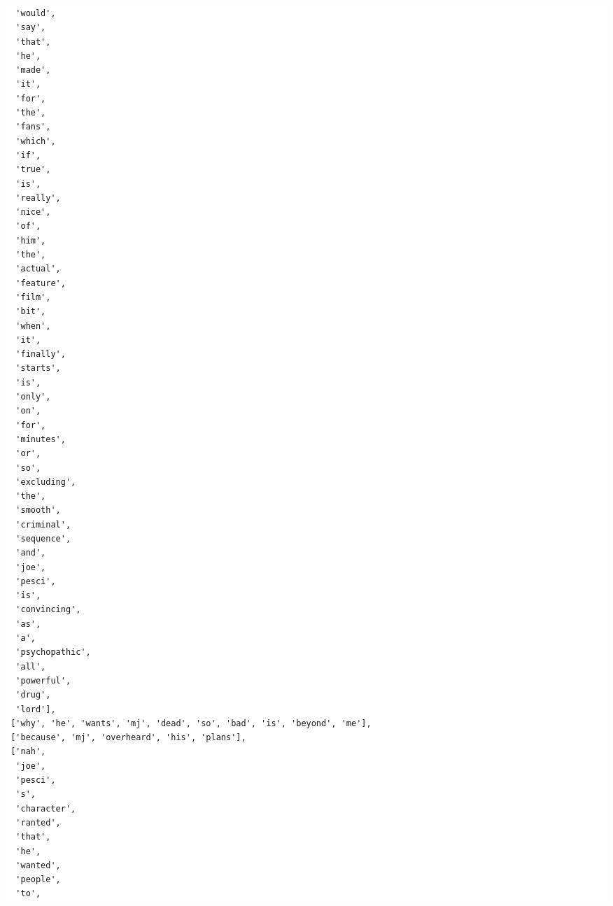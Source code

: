 ```
  'would',
  'say',
  'that',
  'he',
  'made',
  'it',
  'for',
  'the',
  'fans',
  'which',
  'if',
  'true',
  'is',
  'really',
  'nice',
  'of',
  'him',
  'the',
  'actual',
  'feature',
  'film',
  'bit',
  'when',
  'it',
  'finally',
  'starts',
  'is',
  'only',
  'on',
  'for',
  'minutes',
  'or',
  'so',
  'excluding',
  'the',
  'smooth',
  'criminal',
  'sequence',
  'and',
  'joe',
  'pesci',
  'is',
  'convincing',
  'as',
  'a',
  'psychopathic',
  'all',
  'powerful',
  'drug',
  'lord'],
 ['why', 'he', 'wants', 'mj', 'dead', 'so', 'bad', 'is', 'beyond', 'me'],
 ['because', 'mj', 'overheard', 'his', 'plans'],
 ['nah',
  'joe',
  'pesci',
  's',
  'character',
  'ranted',
  'that',
  'he',
  'wanted',
  'people',
  'to',
```